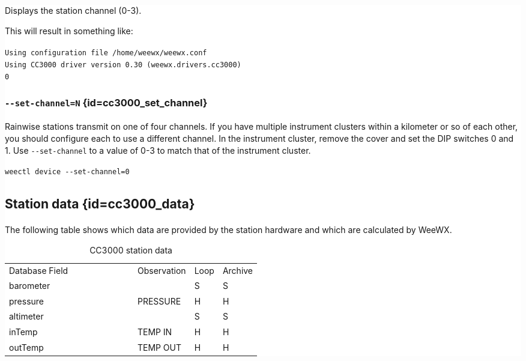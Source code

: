 Displays the station channel (0-3).

This will result in something like:
```
Using configuration file /home/weewx/weewx.conf
Using CC3000 driver version 0.30 (weewx.drivers.cc3000)
0
```

### `--set-channel=N` {id=cc3000_set_channel}

Rainwise stations transmit on one of four channels.  If you have
multiple instrument clusters within a kilometer or so of each
other, you should configure each to use a different channel.
In the instrument cluster, remove the cover and set the DIP
switches 0 and 1.  Use `--set-channel`
to a value of 0-3 to match that of the instrument cluster.

    weectl device --set-channel=0

## Station data {id=cc3000_data}

The following table shows which data are provided by the station
hardware and which are calculated by WeeWX.

<table class='station_data'>
<caption>CC3000 station data</caption>
<tbody class='code'>
<tr class="first_row">
<td style='width:200px'>Database Field</td>
<td>Observation</td>
<td>Loop</td>
<td>Archive</td>
</tr>
<tr>
<td class='first_col'>barometer</td>
<td></td>
<td>S</td>
<td>S</td>
</tr>
<tr>
<td class='first_col'>pressure</td>
<td>PRESSURE</td>
<td>H</td>
<td>H</td>
</tr>
<tr>
<td class='first_col'>altimeter</td>
<td></td>
<td>S</td>
<td>S</td>
</tr>
<tr>
<td class='first_col'>inTemp</td>
<td>TEMP IN</td>
<td>H</td>
<td>H</td>
</tr>
<tr>
<td class='first_col'>outTemp</td>
<td>TEMP OUT</td>
<td>H</td>
<td>H</td>
</tr>
<tr>
